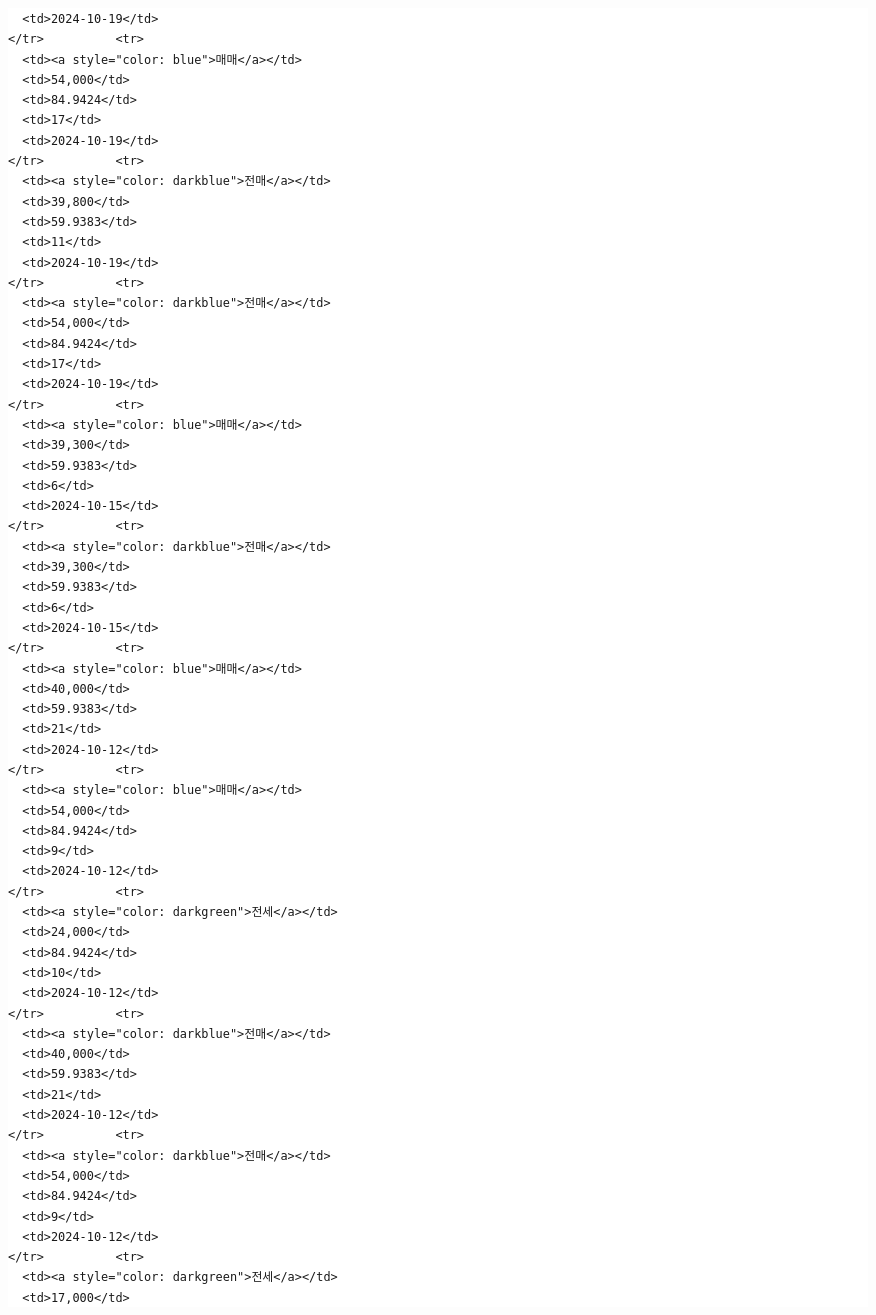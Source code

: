       <td>2024-10-19</td>
    </tr>          <tr>
      <td><a style="color: blue">매매</a></td>
      <td>54,000</td>
      <td>84.9424</td>
      <td>17</td>
      <td>2024-10-19</td>
    </tr>          <tr>
      <td><a style="color: darkblue">전매</a></td>
      <td>39,800</td>
      <td>59.9383</td>
      <td>11</td>
      <td>2024-10-19</td>
    </tr>          <tr>
      <td><a style="color: darkblue">전매</a></td>
      <td>54,000</td>
      <td>84.9424</td>
      <td>17</td>
      <td>2024-10-19</td>
    </tr>          <tr>
      <td><a style="color: blue">매매</a></td>
      <td>39,300</td>
      <td>59.9383</td>
      <td>6</td>
      <td>2024-10-15</td>
    </tr>          <tr>
      <td><a style="color: darkblue">전매</a></td>
      <td>39,300</td>
      <td>59.9383</td>
      <td>6</td>
      <td>2024-10-15</td>
    </tr>          <tr>
      <td><a style="color: blue">매매</a></td>
      <td>40,000</td>
      <td>59.9383</td>
      <td>21</td>
      <td>2024-10-12</td>
    </tr>          <tr>
      <td><a style="color: blue">매매</a></td>
      <td>54,000</td>
      <td>84.9424</td>
      <td>9</td>
      <td>2024-10-12</td>
    </tr>          <tr>
      <td><a style="color: darkgreen">전세</a></td>
      <td>24,000</td>
      <td>84.9424</td>
      <td>10</td>
      <td>2024-10-12</td>
    </tr>          <tr>
      <td><a style="color: darkblue">전매</a></td>
      <td>40,000</td>
      <td>59.9383</td>
      <td>21</td>
      <td>2024-10-12</td>
    </tr>          <tr>
      <td><a style="color: darkblue">전매</a></td>
      <td>54,000</td>
      <td>84.9424</td>
      <td>9</td>
      <td>2024-10-12</td>
    </tr>          <tr>
      <td><a style="color: darkgreen">전세</a></td>
      <td>17,000</td>